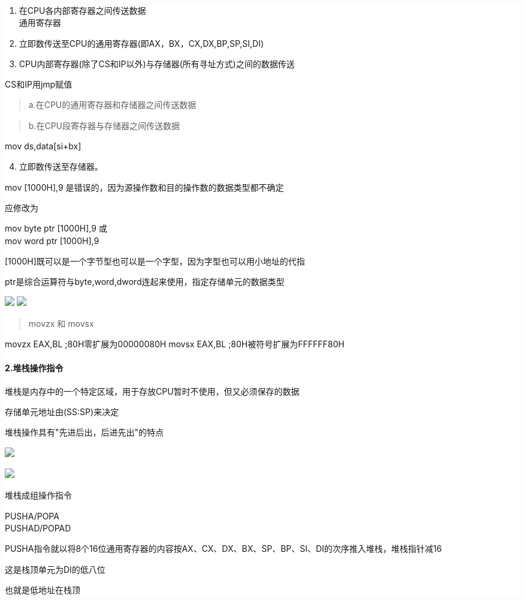 1. 在CPU各内部寄存器之间传送数据  
通用寄存器  

2. 立即数传送至CPU的通用寄存器(即AX，BX，CX,DX,BP,SP,SI,DI)

3. CPU内部寄存器(除了CS和IP以外)与存储器(所有寻址方式)之间的数据传送  

CS和IP用jmp赋值  


> a.在CPU的通用寄存器和存储器之间传送数据  

> b.在CPU段寄存器与存储器之间传送数据  

mov ds,data[si+bx]

4. 立即数传送至存储器。  

mov [1000H],9  是错误的，因为源操作数和目的操作数的数据类型都不确定  

应修改为  

mov byte ptr [1000H],9 或  
mov word ptr [1000H],9

[1000H]既可以是一个字节型也可以是一个字型，因为字型也可以用小地址的代指  

ptr是综合运算符与byte,word,dword连起来使用，指定存储单元的数据类型

![](pic/mov注意.png)
![](pic/Mov的数据传送方向.png)


> movzx 和 movsx  

movzx EAX,BL     ;80H零扩展为00000080H
movsx EAX,BL     ;80H被符号扩展为FFFFFF80H

#### 2.堆栈操作指令  

堆栈是内存中的一个特定区域，用于存放CPU暂时不使用，但又必须保存的数据  

存储单元地址由(SS:SP)来决定  

堆栈操作具有"先进后出，后进先出"的特点  

![](pic/堆栈格式.png)  

![](pic/堆栈注意.png)  


堆栈成组操作指令  

PUSHA/POPA  
PUSHAD/POPAD  

PUSHA指令就以将8个16位通用寄存器的内容按AX、CX、DX、BX、SP、BP、SI、DI的次序推入堆栈，堆栈指针减16  

这是栈顶单元为DI的低八位  

也就是低地址在栈顶  
